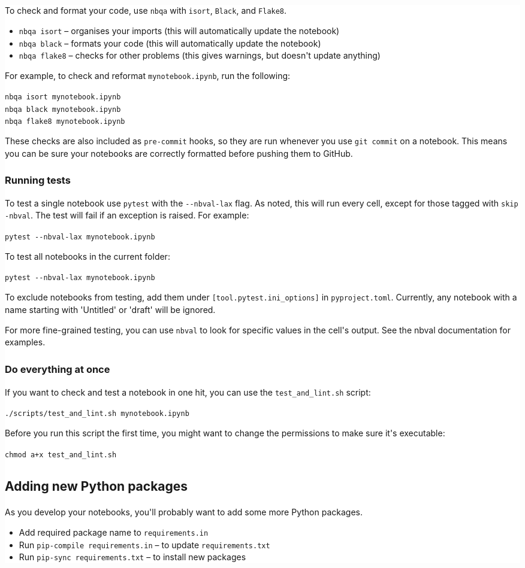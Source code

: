 To check and format your code, use `nbqa` with `isort`, `Black`, and `Flake8`. 

* `nbqa isort` – organises your imports (this will automatically update the notebook)
* `nbqa black` – formats your code (this will automatically update the notebook)
* `nbqa flake8` – checks for other problems (this gives warnings, but doesn't update anything)

For example, to check and reformat `mynotebook.ipynb`, run the following:

``` shell
nbqa isort mynotebook.ipynb
nbqa black mynotebook.ipynb
nbqa flake8 mynotebook.ipynb
```

These checks are also included as `pre-commit` hooks, so they are run whenever you use `git commit` on a notebook. This means you can be sure your notebooks are correctly formatted before pushing them to GitHub.

### Running tests

To test a single notebook use `pytest` with the `--nbval-lax` flag. As noted, this will run every cell, except for those tagged with `skip-nbval`. The test will fail if an exception is raised. For example:

``` shell
pytest --nbval-lax mynotebook.ipynb
```

To test all notebooks in the current folder:

``` shell
pytest --nbval-lax mynotebook.ipynb
```
To exclude notebooks from testing, add them under `[tool.pytest.ini_options]` in `pyproject.toml`. Currently, any notebook with a name starting with 'Untitled' or 'draft' will be ignored.

For more fine-grained testing, you can use `nbval` to look for specific values in the cell's output. See the nbval documentation for examples.

### Do everything at once

If you want to check and test a notebook in one hit, you can use the `test_and_lint.sh` script:

``` shell
./scripts/test_and_lint.sh mynotebook.ipynb
```

Before you run this script the first time, you might want to change the permissions to make sure it's executable:

``` shell
chmod a+x test_and_lint.sh
```

## Adding new Python packages

As you develop your notebooks, you'll probably want to add some more Python packages.

* Add required package name to `requirements.in`
* Run `pip-compile requirements.in` – to update `requirements.txt`
* Run `pip-sync requirements.txt` – to install new packages
